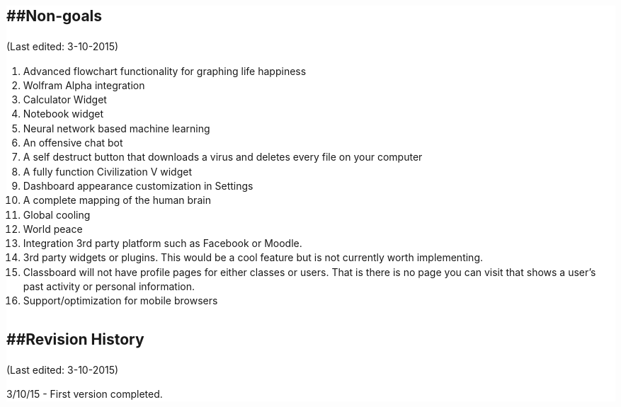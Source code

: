 ##Non-goals 
---
(Last edited: 3-10-2015)

1. Advanced flowchart functionality for graphing life happiness
2. Wolfram Alpha integration
3. Calculator Widget
4. Notebook widget
5. Neural network based machine learning
6. An offensive chat bot
7. A self destruct button that downloads a virus and deletes every file on your computer
8. A fully function Civilization V widget
9. Dashboard appearance customization in Settings
10. A complete mapping of the human brain
11. Global cooling
12. World peace
13. Integration 3rd party platform such as Facebook or Moodle.
14. 3rd party widgets or plugins. This would be a cool feature but is not currently worth implementing.
15. Classboard will not have profile pages for either classes or users. That is there is no page you can visit that shows a user’s past activity or personal information.
16. Support/optimization for mobile browsers

##Revision History
---
(Last edited: 3-10-2015)

3/10/15 - First version completed.


